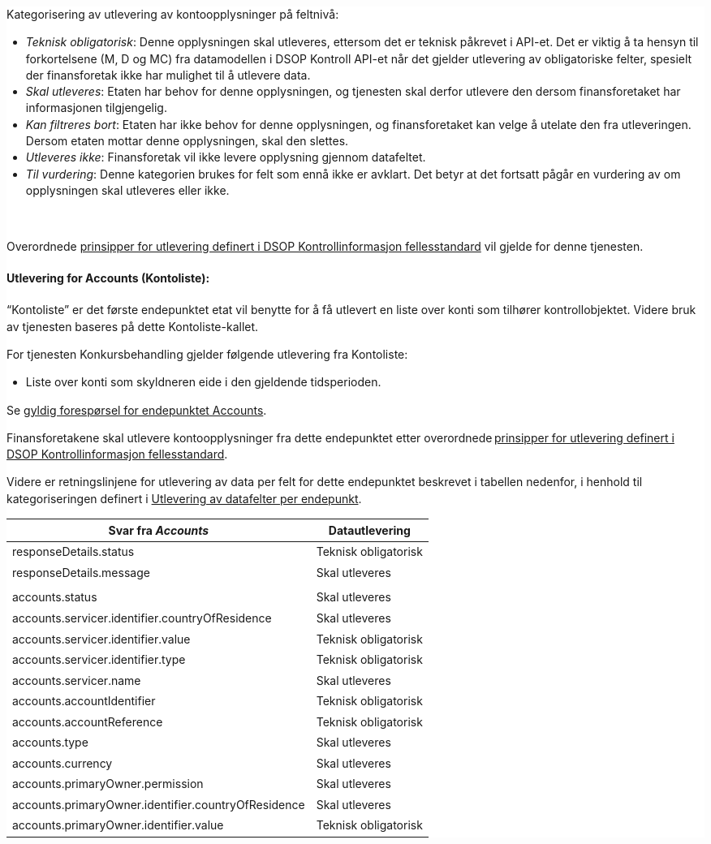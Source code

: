  Kategorisering av utlevering av kontoopplysninger på feltnivå:
* <i>Teknisk obligatorisk</i>: Denne opplysningen skal utleveres, ettersom det er teknisk påkrevet i API-et. Det er viktig å ta hensyn til forkortelsene (M, D og MC) fra datamodellen i DSOP Kontroll API-et når det gjelder utlevering av obligatoriske felter, spesielt der finansforetak ikke har mulighet til å utlevere data.
* <i>Skal utleveres</i>: Etaten har behov for denne opplysningen, og tjenesten skal derfor utlevere den dersom finansforetaket har informasjonen tilgjengelig.
* <i>Kan filtreres bort</i>: Etaten har ikke behov for denne opplysningen, og finansforetaket kan velge å utelate den fra utleveringen. Dersom etaten mottar denne opplysningen, skal den slettes.
* <i>Utleveres ikke</i>: Finansforetak vil ikke levere opplysning gjennom datafeltet.
* <i>Til vurdering</i>: Denne kategorien brukes for felt som ennå ikke er avklart. Det betyr at det fortsatt pågår en vurdering av om opplysningen skal utleveres eller ikke.

<br>

Overordnede [prinsipper for utlevering definert i DSOP Kontrollinformasjon fellesstandard](https://dokumentasjon.dsop.no/dsop_v2fellesstandard_datamodel.html#principles-for-delivery-of-information-via-dsop-control-information-common-standard) vil gjelde for denne tjenesten. 

#### Utlevering for Accounts (Kontoliste):
“Kontoliste” er det første endepunktet etat vil benytte for å få utlevert en liste over konti som tilhører kontrollobjektet. Videre bruk av tjenesten baseres på dette Kontoliste-kallet. 
 
For tjenesten Konkursbehandling gjelder følgende utlevering fra Kontoliste:  
* Liste over konti som skyldneren eide i den gjeldende tidsperioden. 

Se [gyldig forespørsel for endepunktet Accounts](https://dokumentasjon.dsop.no/dsop_v2oed_l%C3%B8sningsbeskrivelse.html#gyldig-foresp%C3%B8rsel---trinn-2). 

Finansforetakene skal utlevere kontoopplysninger fra dette endepunktet etter overordnede [prinsipper for utlevering definert i DSOP Kontrollinformasjon fellesstandard](https://dokumentasjon.dsop.no/dsop_v2fellesstandard_datamodel.html#principles-for-delivery-of-information-via-dsop-control-information-common-standard).  

Videre er retningslinjene for utlevering av data per felt for dette endepunktet beskrevet i tabellen nedenfor, i henhold til kategoriseringen definert i [Utlevering av datafelter per endepunkt](https://dokumentasjon.dsop.no/dsop_v2oed_l%C3%B8sningsbeskrivelse.html#utlevering-av-datafelter-per-endepunkt).  

| Svar fra *Accounts*                                 | Datautlevering       |
|-----------------------------------------------------|----------------------|
| responseDetails.status                              | Teknisk obligatorisk | 
| responseDetails.message                             | Skal utleveres       |
|                                                     |                      |
| accounts.status                                     | Skal utleveres       | 
| accounts.servicer.identifier.countryOfResidence     | Skal utleveres       |
| accounts.servicer.identifier.value                  | Teknisk obligatorisk |
| accounts.servicer.identifier.type                   | Teknisk obligatorisk | 
| accounts.servicer.name                              | Skal utleveres       | 
| accounts.accountIdentifier                          | Teknisk obligatorisk | 
| accounts.accountReference                           | Teknisk obligatorisk |
| accounts.type                                       | Skal utleveres       |
| accounts.currency                                   | Skal utleveres       | 
| accounts.primaryOwner.permission                    | Skal utleveres       |
| accounts.primaryOwner.identifier.countryOfResidence | Skal utleveres       |
| accounts.primaryOwner.identifier.value              | Teknisk obligatorisk | 